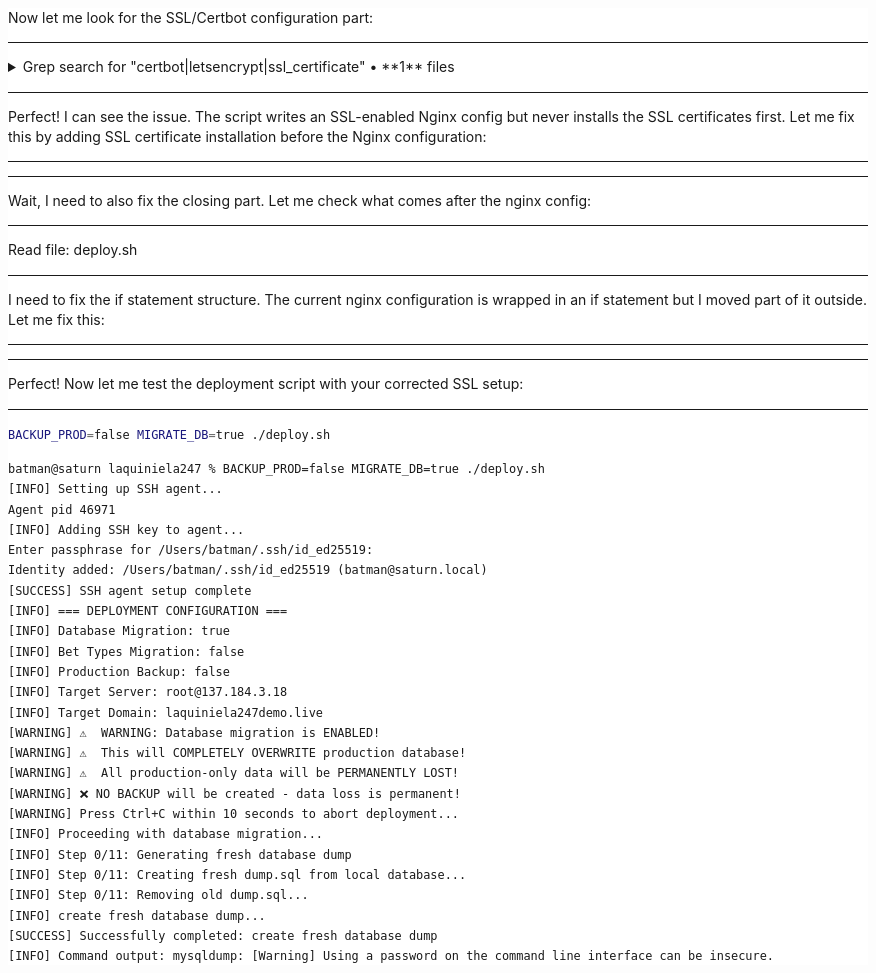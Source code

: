
Now let me look for the SSL/Certbot configuration part:

---

<details><summary>Grep search for "certbot|letsencrypt|ssl_certificate" • **1** files</summary></details>

---

Perfect! I can see the issue. The script writes an SSL-enabled Nginx config but never installs the SSL certificates first. Let me fix this by adding SSL certificate installation before the Nginx configuration:

---



---

Wait, I need to also fix the closing part. Let me check what comes after the nginx config:

---

Read file: deploy.sh

---

I need to fix the if statement structure. The current nginx configuration is wrapped in an if statement but I moved part of it outside. Let me fix this:

---



---

Perfect! Now let me test the deployment script with your corrected SSL setup:

---

```bash
BACKUP_PROD=false MIGRATE_DB=true ./deploy.sh
```

```
batman@saturn laquiniela247 % BACKUP_PROD=false MIGRATE_DB=true ./deploy.sh
[INFO] Setting up SSH agent...
Agent pid 46971
[INFO] Adding SSH key to agent...
Enter passphrase for /Users/batman/.ssh/id_ed25519: 
Identity added: /Users/batman/.ssh/id_ed25519 (batman@saturn.local)
[SUCCESS] SSH agent setup complete
[INFO] === DEPLOYMENT CONFIGURATION ===
[INFO] Database Migration: true
[INFO] Bet Types Migration: false
[INFO] Production Backup: false
[INFO] Target Server: root@137.184.3.18
[INFO] Target Domain: laquiniela247demo.live
[WARNING] ⚠️  WARNING: Database migration is ENABLED!
[WARNING] ⚠️  This will COMPLETELY OVERWRITE production database!
[WARNING] ⚠️  All production-only data will be PERMANENTLY LOST!
[WARNING] ❌ NO BACKUP will be created - data loss is permanent!
[WARNING] Press Ctrl+C within 10 seconds to abort deployment...
[INFO] Proceeding with database migration...
[INFO] Step 0/11: Generating fresh database dump
[INFO] Step 0/11: Creating fresh dump.sql from local database...
[INFO] Step 0/11: Removing old dump.sql...
[INFO] create fresh database dump...
[SUCCESS] Successfully completed: create fresh database dump
[INFO] Command output: mysqldump: [Warning] Using a password on the command line interface can be insecure.
```